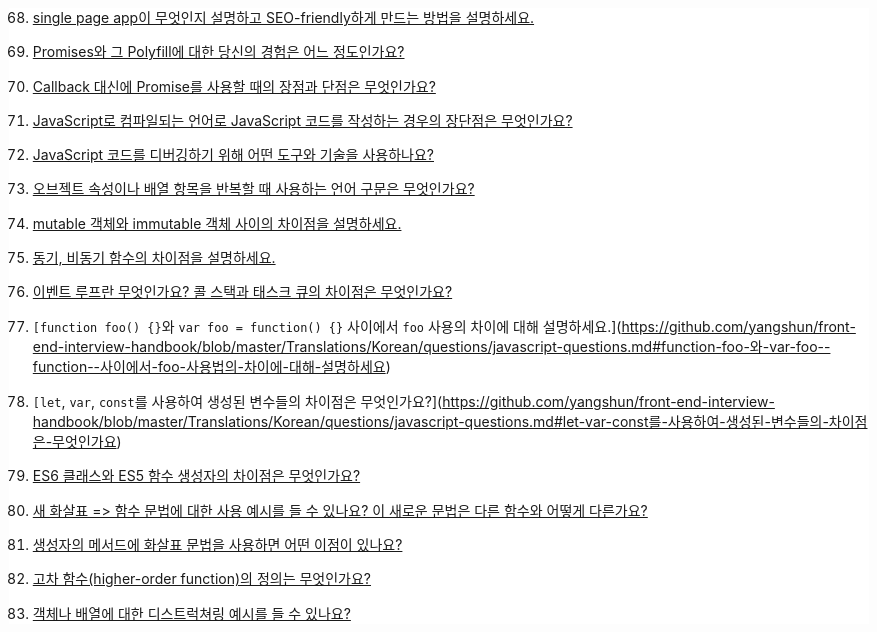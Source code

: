 68. [single page app이 무엇인지 설명하고 SEO-friendly하게 만드는 방법을 설명하세요.](https://github.com/yangshun/front-end-interview-handbook/blob/master/Translations/Korean/questions/javascript-questions.md#single-page-app이-무엇인지-설명하고-seo-friendly하게-만드는-방법을-설명하세요)

69. [Promises와 그 Polyfill에 대한 당신의 경험은 어느 정도인가요?](https://github.com/yangshun/front-end-interview-handbook/blob/master/Translations/Korean/questions/javascript-questions.md#promises와-그-polyfill에-대한-당신의-경험은-어느-정도인가요)

70. [Callback 대신에 Promise를 사용할 때의 장점과 단점은 무엇인가요?](https://github.com/yangshun/front-end-interview-handbook/blob/master/Translations/Korean/questions/javascript-questions.md#callback-대신에-promise를-사용할-때의-장점과-단점은-무엇인가요)

71. [JavaScript로 컴파일되는 언어로 JavaScript 코드를 작성하는 경우의 장단점은 무엇인가요?](https://github.com/yangshun/front-end-interview-handbook/blob/master/Translations/Korean/questions/javascript-questions.md#javascript로-컴파일되는-언어로-javascript-코드를-작성하는-경우의-장단점은-무엇인가요)

72. [JavaScript 코드를 디버깅하기 위해 어떤 도구와 기술을 사용하나요?](https://github.com/yangshun/front-end-interview-handbook/blob/master/Translations/Korean/questions/javascript-questions.md#javascript-코드를-디버깅하기-위해-어떤-도구와-기술을-사용하나요)

73. [오브젝트 속성이나 배열 항목을 반복할 때 사용하는 언어 구문은 무엇인가요?](https://github.com/yangshun/front-end-interview-handbook/blob/master/Translations/Korean/questions/javascript-questions.md#오브젝트-속성이나-배열-항목을-반복할-때-사용하는-언어-구문은-무엇인가요)

74. [mutable 객체와 immutable 객체 사이의 차이점을 설명하세요.](https://github.com/yangshun/front-end-interview-handbook/blob/master/Translations/Korean/questions/javascript-questions.md#mutable-객체와-immutable-객체-사이의-차이점을-설명하세요)

75. [동기, 비동기 함수의 차이점을 설명하세요.](https://github.com/yangshun/front-end-interview-handbook/blob/master/Translations/Korean/questions/javascript-questions.md#동기-비동기-함수의-차이점을-설명하세요)

76. [이벤트 루프란 무엇인가요? 콜 스택과 태스크 큐의 차이점은 무엇인가요?](https://github.com/yangshun/front-end-interview-handbook/blob/master/Translations/Korean/questions/javascript-questions.md#이벤트-루프란-무엇인가요-콜-스택과-태스크-큐의-차이점은-무엇인가요)

77. `[function foo() {}`와 `var foo = function() {}` 사이에서 `foo` 사용의 차이에 대해 설명하세요.](https://github.com/yangshun/front-end-interview-handbook/blob/master/Translations/Korean/questions/javascript-questions.md#function-foo-와-var-foo--function--사이에서-foo-사용법의-차이에-대해-설명하세요)

78. `[let`, `var`, `const`를 사용하여 생성된 변수들의 차이점은 무엇인가요?](https://github.com/yangshun/front-end-interview-handbook/blob/master/Translations/Korean/questions/javascript-questions.md#let-var-const를-사용하여-생성된-변수들의-차이점은-무엇인가요)

79. [ES6 클래스와 ES5 함수 생성자의 차이점은 무엇인가요?](https://github.com/yangshun/front-end-interview-handbook/blob/master/Translations/Korean/questions/javascript-questions.md#es6-클래스와-es5-함수-생성자의-차이점은-무엇인가요)

80. [새 화살표 => 함수 문법에 대한 사용 예시를 들 수 있나요? 이 새로운 문법은 다른 함수와 어떻게 다른가요?](https://github.com/yangshun/front-end-interview-handbook/blob/master/Translations/Korean/questions/javascript-questions.md#새-화살표--함수-문법에-대한-사용-예시를-들-수-있나요-이-새로운-문법은-다른-함수와-어떻게-다른가요)

81. [생성자의 메서드에 화살표 문법을 사용하면 어떤 이점이 있나요?](https://github.com/yangshun/front-end-interview-handbook/blob/master/Translations/Korean/questions/javascript-questions.md#생성자의-메서드에-화살표-문법을-사용하면-어떤-이점이-있나요)

82. [고차 함수(higher-order function)의 정의는 무엇인가요?](https://github.com/yangshun/front-end-interview-handbook/blob/master/Translations/Korean/questions/javascript-questions.md#고차-함수higher-order-function의-정의는-무엇인가요)

83. [객체나 배열에 대한 디스트럭쳐링 예시를 들 수 있나요?](https://github.com/yangshun/front-end-interview-handbook/blob/master/Translations/Korean/questions/javascript-questions.md#객체나-배열에-대한-디스트럭쳐링-예시를-들-수-있나요)
